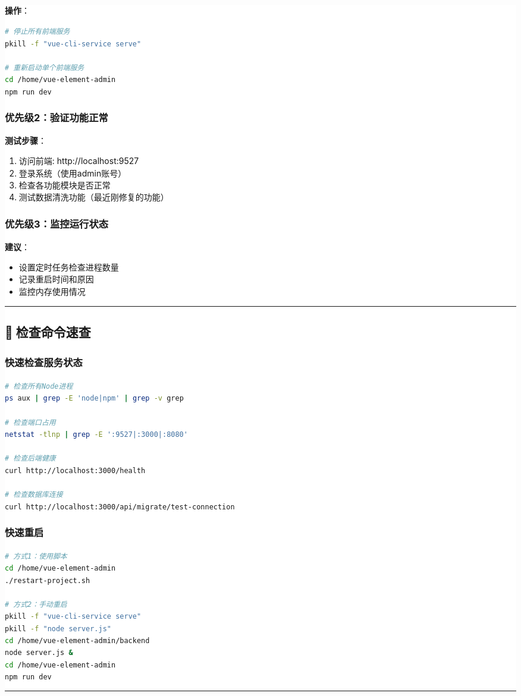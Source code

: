 **操作**：
```bash
# 停止所有前端服务
pkill -f "vue-cli-service serve"

# 重新启动单个前端服务
cd /home/vue-element-admin
npm run dev
```

### 优先级2：验证功能正常

**测试步骤**：
1. 访问前端: http://localhost:9527
2. 登录系统（使用admin账号）
3. 检查各功能模块是否正常
4. 测试数据清洗功能（最近刚修复的功能）

### 优先级3：监控运行状态

**建议**：
- 设置定时任务检查进程数量
- 记录重启时间和原因
- 监控内存使用情况

---

## 📝 检查命令速查

### 快速检查服务状态
```bash
# 检查所有Node进程
ps aux | grep -E 'node|npm' | grep -v grep

# 检查端口占用
netstat -tlnp | grep -E ':9527|:3000|:8080'

# 检查后端健康
curl http://localhost:3000/health

# 检查数据库连接
curl http://localhost:3000/api/migrate/test-connection
```

### 快速重启
```bash
# 方式1：使用脚本
cd /home/vue-element-admin
./restart-project.sh

# 方式2：手动重启
pkill -f "vue-cli-service serve"
pkill -f "node server.js"
cd /home/vue-element-admin/backend
node server.js &
cd /home/vue-element-admin
npm run dev
```

---